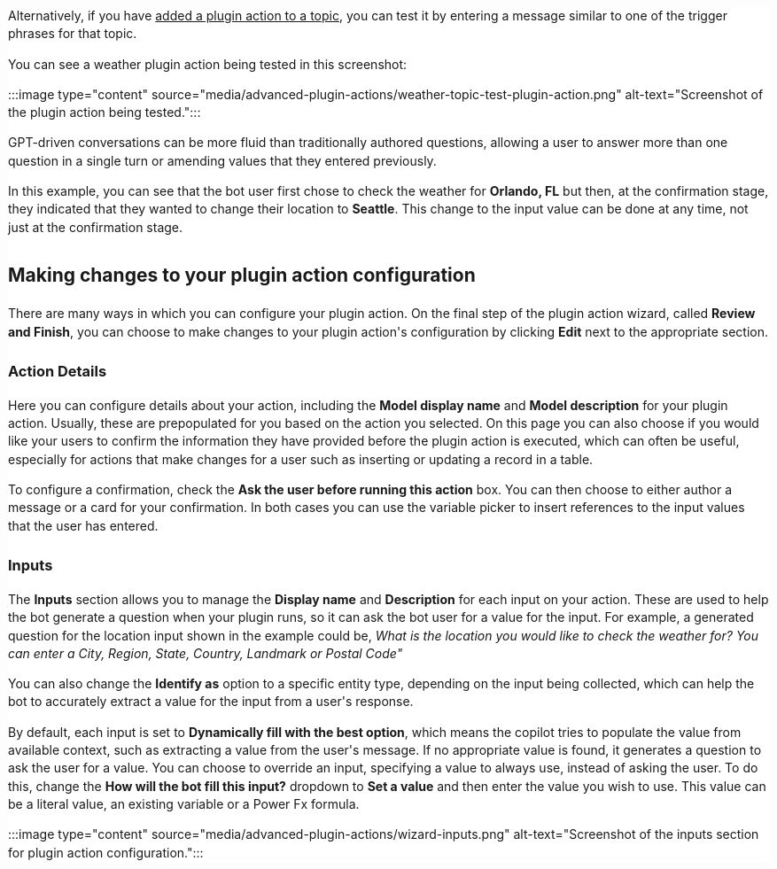 Alternatively, if you have [added a plugin action to a topic](#calling-a-plugin-action-from-within-a-topic), you can test it by entering a message similar to one of the trigger phrases for that topic. 

You can see a weather plugin action being tested in this screenshot:

:::image type="content" source="media/advanced-plugin-actions/weather-topic-test-plugin-action.png" alt-text="Screenshot of the plugin action being tested.":::

GPT-driven conversations can be more fluid than traditionally authored questions, allowing a user to answer more than one question in a single turn or amending values that they entered previously. 

In this example, you can see that the bot user first chose to check the weather for **Orlando, FL** but then, at the confirmation stage, they indicated that they wanted to change their location to **Seattle**. This change to the input value can be done at any time, not just at the confirmation stage.

## Making changes to your plugin action configuration

There are many ways in which you can configure your plugin action. On the final step of the plugin action wizard, called **Review and Finish**, you can choose to make changes to your plugin action's configuration by clicking **Edit** next to the appropriate section.

### Action Details

Here you can configure details about your action, including the **Model display name** and **Model description** for your plugin action. Usually, these are prepopulated for you based on the action you selected. On this page you can also choose if you would like your users to confirm the information they have provided before the plugin action is executed, which can often be useful, especially for actions that make changes for a user such as inserting or updating a record in a table.

To configure a confirmation, check the **Ask the user before running this action** box. You can then choose to either author a message or a card for your confirmation. In both cases you can use the variable picker to insert references to the input values that the user has entered. 

### Inputs

The **Inputs** section allows you to manage the **Display name** and **Description** for each input on your action. These are used to help the bot generate a question when your plugin runs, so it can ask the bot user for a value for the input. For example, a generated question for the location input shown in the example could be, *What is the location you would like to check the weather for? You can enter a City, Region, State, Country, Landmark or Postal Code"* 

You can also change the **Identify as** option to a specific entity type, depending on the input being collected, which can help the bot to accurately extract a value for the input from a user's response. 

By default, each input is set to **Dynamically fill with the best option**, which means the copilot tries to populate the value from available context, such as extracting a value from the user's message. If no appropriate value is found, it generates a question to ask the user for a value. You can choose to override an input, specifying a value to always use, instead of asking the user. To do this, change the **How will the bot fill this input?** dropdown to **Set a value** and then enter the value you wish to use. This value can be a literal value, an existing variable or a Power Fx formula.

:::image type="content" source="media/advanced-plugin-actions/wizard-inputs.png" alt-text="Screenshot of the inputs section for plugin action configuration.":::
